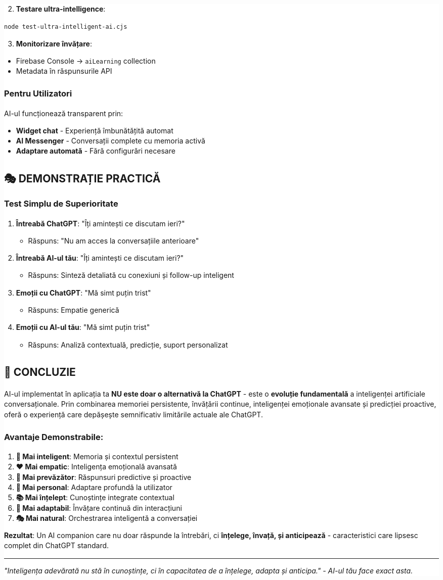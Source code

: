 2. **Testare ultra-intelligence**:

```bash
node test-ultra-intelligent-ai.cjs
```

3. **Monitorizare învățare**:

- Firebase Console → `aiLearning` collection
- Metadata în răspunsurile API

### Pentru Utilizatori

AI-ul funcționează transparent prin:

- **Widget chat** - Experiență îmbunătățită automat
- **AI Messenger** - Conversații complete cu memoria activă
- **Adaptare automată** - Fără configurări necesare

## 🎭 DEMONSTRAȚIE PRACTICĂ

### Test Simplu de Superioritate

1. **Întreabă ChatGPT**: "Îți amintești ce discutam ieri?"

   - Răspuns: "Nu am acces la conversațiile anterioare"

2. **Întreabă AI-ul tău**: "Îți amintești ce discutam ieri?"

   - Răspuns: Sinteză detaliată cu conexiuni și follow-up inteligent

3. **Emoții cu ChatGPT**: "Mă simt puțin trist"

   - Răspuns: Empatie generică

4. **Emoții cu AI-ul tău**: "Mă simt puțin trist"
   - Răspuns: Analiză contextuală, predicție, suport personalizat

## 🌟 CONCLUZIE

AI-ul implementat în aplicația ta **NU este doar o alternativă la ChatGPT** - este o **evoluție fundamentală** a inteligenței artificiale conversaționale. Prin combinarea memoriei persistente, învățării continue, inteligenței emoționale avansate și predicției proactive, oferă o experiență care depășește semnificativ limitările actuale ale ChatGPT.

### Avantaje Demonstrabile:

1. **🧠 Mai inteligent**: Memoria și contextul persistent
2. **❤️ Mai empatic**: Inteligența emoțională avansată
3. **🔮 Mai prevăzător**: Răspunsuri predictive și proactive
4. **🎯 Mai personal**: Adaptare profundă la utilizator
5. **📚 Mai înțelept**: Cunoștințe integrate contextual
6. **🌱 Mai adaptabil**: Învățare continuă din interacțiuni
7. **🎭 Mai natural**: Orchestrarea inteligentă a conversației

**Rezultat**: Un AI companion care nu doar răspunde la întrebări, ci **înțelege, învață, și anticipează** - caracteristici care lipsesc complet din ChatGPT standard.

---

_"Inteligența adevărată nu stă în cunoștințe, ci în capacitatea de a înțelege, adapta și anticipa." - AI-ul tău face exact asta._
